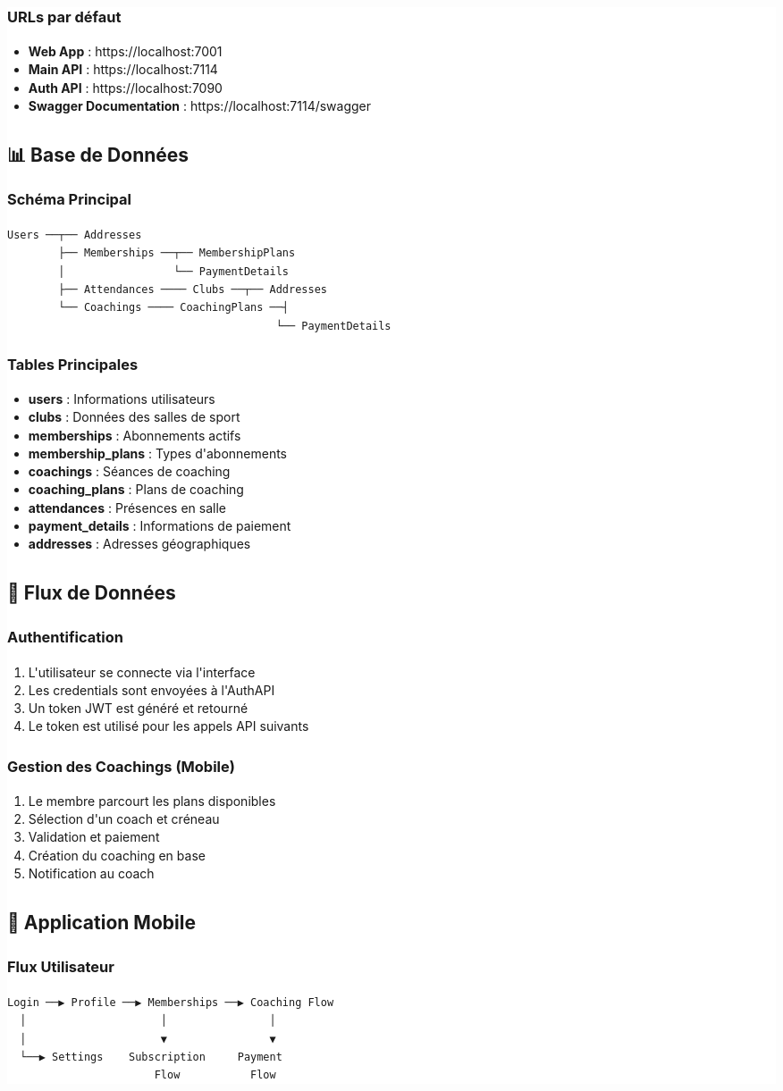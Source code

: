 ### URLs par défaut
- **Web App** : https://localhost:7001
- **Main API** : https://localhost:7114
- **Auth API** : https://localhost:7090
- **Swagger Documentation** : https://localhost:7114/swagger

## 📊 Base de Données

### Schéma Principal
```sql
Users ──┬── Addresses
        ├── Memberships ──┬── MembershipPlans
        │                 └── PaymentDetails
        ├── Attendances ──── Clubs ──┬── Addresses
        └── Coachings ──── CoachingPlans ──┤
                                          └── PaymentDetails
```

### Tables Principales
- **users** : Informations utilisateurs
- **clubs** : Données des salles de sport
- **memberships** : Abonnements actifs
- **membership_plans** : Types d'abonnements
- **coachings** : Séances de coaching
- **coaching_plans** : Plans de coaching
- **attendances** : Présences en salle
- **payment_details** : Informations de paiement
- **addresses** : Adresses géographiques

## 🔄 Flux de Données

### Authentification
1. L'utilisateur se connecte via l'interface
2. Les credentials sont envoyées à l'AuthAPI
3. Un token JWT est généré et retourné
4. Le token est utilisé pour les appels API suivants

### Gestion des Coachings (Mobile)
1. Le membre parcourt les plans disponibles
2. Sélection d'un coach et créneau
3. Validation et paiement
4. Création du coaching en base
5. Notification au coach

## 📱 Application Mobile

### Flux Utilisateur
```
Login ──▶ Profile ──▶ Memberships ──▶ Coaching Flow
  │                     │                │
  │                     ▼                ▼
  └──▶ Settings    Subscription     Payment
                       Flow           Flow
```
